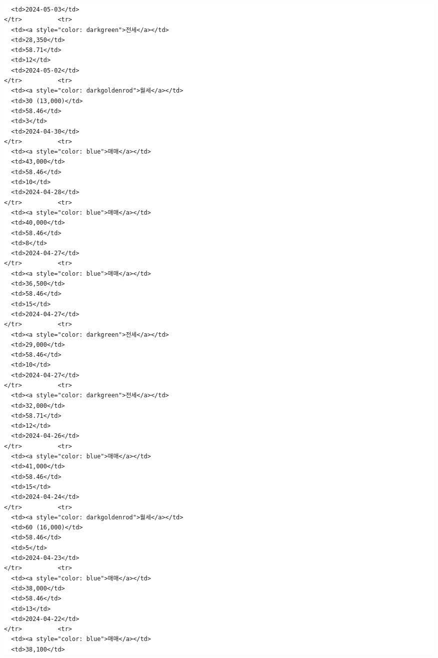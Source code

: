       <td>2024-05-03</td>
    </tr>          <tr>
      <td><a style="color: darkgreen">전세</a></td>
      <td>28,350</td>
      <td>58.71</td>
      <td>12</td>
      <td>2024-05-02</td>
    </tr>          <tr>
      <td><a style="color: darkgoldenrod">월세</a></td>
      <td>30 (13,000)</td>
      <td>58.46</td>
      <td>3</td>
      <td>2024-04-30</td>
    </tr>          <tr>
      <td><a style="color: blue">매매</a></td>
      <td>43,000</td>
      <td>58.46</td>
      <td>10</td>
      <td>2024-04-28</td>
    </tr>          <tr>
      <td><a style="color: blue">매매</a></td>
      <td>40,000</td>
      <td>58.46</td>
      <td>8</td>
      <td>2024-04-27</td>
    </tr>          <tr>
      <td><a style="color: blue">매매</a></td>
      <td>36,500</td>
      <td>58.46</td>
      <td>15</td>
      <td>2024-04-27</td>
    </tr>          <tr>
      <td><a style="color: darkgreen">전세</a></td>
      <td>29,000</td>
      <td>58.46</td>
      <td>10</td>
      <td>2024-04-27</td>
    </tr>          <tr>
      <td><a style="color: darkgreen">전세</a></td>
      <td>32,000</td>
      <td>58.71</td>
      <td>12</td>
      <td>2024-04-26</td>
    </tr>          <tr>
      <td><a style="color: blue">매매</a></td>
      <td>41,000</td>
      <td>58.46</td>
      <td>15</td>
      <td>2024-04-24</td>
    </tr>          <tr>
      <td><a style="color: darkgoldenrod">월세</a></td>
      <td>60 (16,000)</td>
      <td>58.46</td>
      <td>5</td>
      <td>2024-04-23</td>
    </tr>          <tr>
      <td><a style="color: blue">매매</a></td>
      <td>38,000</td>
      <td>58.46</td>
      <td>13</td>
      <td>2024-04-22</td>
    </tr>          <tr>
      <td><a style="color: blue">매매</a></td>
      <td>38,100</td>